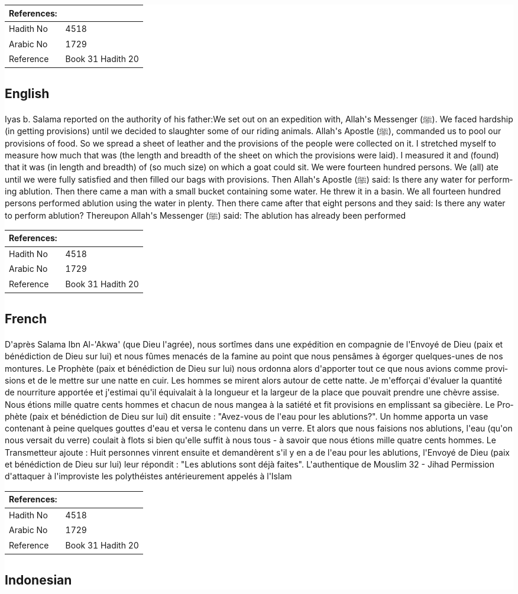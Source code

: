 <div style={{backgroundColor:'#f8f9fa',padding:20, marginBottom: 10}}><table> <thead> <tr> <th>References:</th> <th></th> </tr> </thead> <tbody><tr><td>Hadith No</td><td>4518</td></tr><tr><td>Arabic No</td><td>1729</td></tr><tr><td>Reference</td><td>Book 31 Hadith 20</td></tr></tbody></table></div>

## English


<div dir="ltr" lang="en" style={{fontSize:'larger',backgroundColor:'#f8f9fa',padding:20}}>
Iyas b. Salama reported on the authority of his father:We set out on an expedition with, Allah's Messenger (ﷺ). We faced hardship (in getting provisions) until we decided to slaughter some of our riding animals. Allah's Apostle (ﷺ), commanded us to pool our provisions of food. So we spread a sheet of leather and the provisions of the people were collected on it. I stretched myself to measure how much that was (the length and breadth of the sheet on which the provisions were laid). I measured it and (found) that it was (in length and breadth) of (so much size) on which a goat could sit. We were fourteen hundred persons. We (all) ate until we were fully satisfied and then filled our bags with provisions. Then Allah's Apostle (ﷺ) said: Is there any water for performing ablution. Then there came a man with a small bucket containing some water. He threw it in a basin. We all fourteen hundred persons performed ablution using the water in plenty. Then there came after that eight persons and they said: Is there any water to perform ablution? Thereupon Allah's Messenger (ﷺ) said: The ablution has already been performed
</div>
<div style={{backgroundColor:'#f8f9fa',padding:20, marginBottom: 10}}><table> <thead> <tr> <th>References:</th> <th></th> </tr> </thead> <tbody><tr><td>Hadith No</td><td>4518</td></tr><tr><td>Arabic No</td><td>1729</td></tr><tr><td>Reference</td><td>Book 31 Hadith 20</td></tr></tbody></table></div>

## French


<div dir="ltr" lang="fr" style={{fontSize:'larger',backgroundColor:'#f8f9fa',padding:20}}>
D'après Salama Ibn Al-'Akwa' (que Dieu l'agrée), nous sortîmes dans une expédition en compagnie de l'Envoyé de Dieu (paix et bénédiction de Dieu sur lui) et nous fûmes menacés de la famine au point que nous pensâmes à égorger quelques-unes de nos montures. Le Prophète (paix et bénédiction de Dieu sur lui) nous ordonna alors d'apporter tout ce que nous avions comme provisions et de le mettre sur une natte en cuir. Les hommes se mirent alors autour de cette natte. Je m'efforçai d'évaluer la quantité de nourriture apportée et j'estimai qu'il équivalait à la longueur et la largeur de la place que pouvait prendre une chèvre assise. Nous étions mille quatre cents hommes et chacun de nous mangea à la satiété et fit provisions en emplissant sa gibecière. Le Prophète (paix et bénédiction de Dieu sur lui) dit ensuite : "Avez-vous de l'eau pour les ablutions?". Un homme apporta un vase contenant à peine quelques gouttes d'eau et versa le contenu dans un verre. Et alors que nous faisions nos ablutions, l'eau (qu'on nous versait du verre) coulait à flots si bien qu'elle suffit à nous tous - à savoir que nous étions mille quatre cents hommes. Le Transmetteur ajoute : Huit personnes vinrent ensuite et demandèrent s'il y en a de l'eau pour les ablutions, l'Envoyé de Dieu (paix et bénédiction de Dieu sur lui) leur répondit : "Les ablutions sont déjà faites". L'authentique de Mouslim 32 - Jihad Permission d'attaquer à l'improviste les polythéistes antérieurement appelés à l'Islam
</div>
<div style={{backgroundColor:'#f8f9fa',padding:20, marginBottom: 10}}><table> <thead> <tr> <th>References:</th> <th></th> </tr> </thead> <tbody><tr><td>Hadith No</td><td>4518</td></tr><tr><td>Arabic No</td><td>1729</td></tr><tr><td>Reference</td><td>Book 31 Hadith 20</td></tr></tbody></table></div>

## Indonesian
